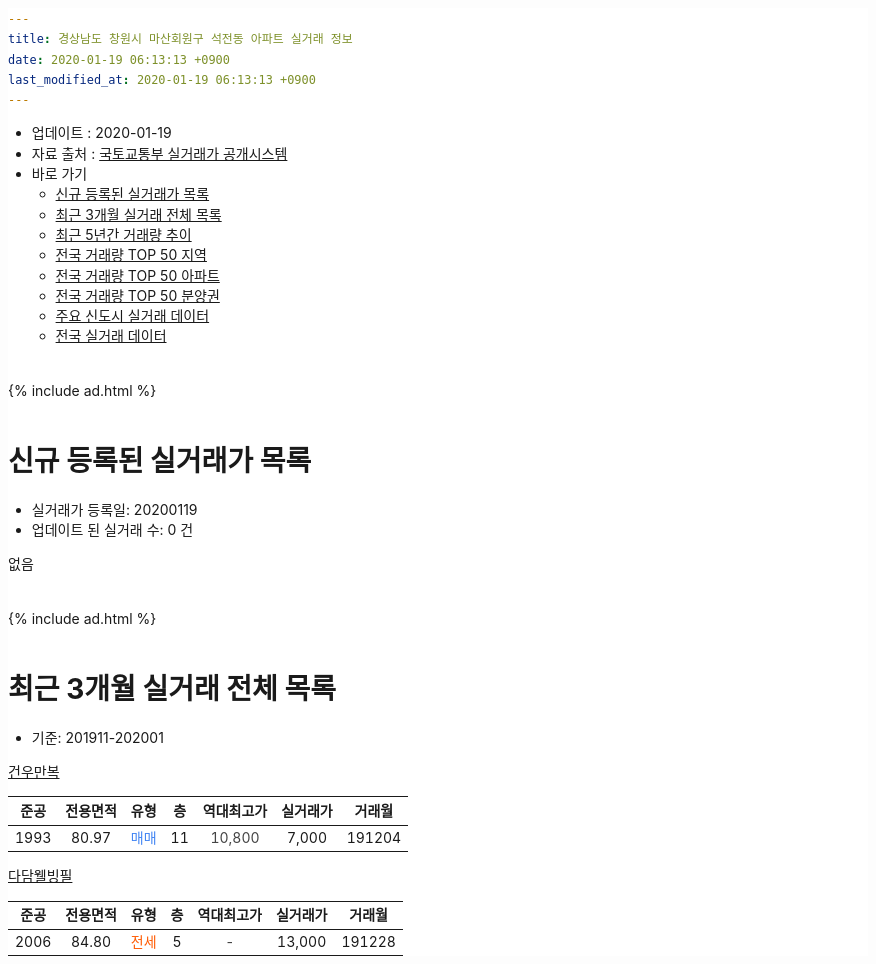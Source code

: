```yaml
---
title: 경상남도 창원시 마산회원구 석전동 아파트 실거래 정보
date: 2020-01-19 06:13:13 +0900
last_modified_at: 2020-01-19 06:13:13 +0900
---
```


* 업데이트 : 2020-01-19
* 자료 출처 : [국토교통부 실거래가 공개시스템](http://rt.molit.go.kr)
* 바로 가기
    * [신규 등록된 실거래가 목록](#신규-등록된-실거래가-목록)
    * [최근 3개월 실거래 전체 목록](#최근-3개월-실거래-전체-목록)
    * [최근 5년간 거래량 추이](#최근-5년간-거래량-추이)
    * [전국 거래량 TOP 50 지역](https://apt-info.github.io/apt-trade-info/최근-3개월-전국에서-가장-거래가-많이-발생한-지역)
    * [전국 거래량 TOP 50 아파트](https://apt-info.github.io/apt-trade-info/최근-3개월-전국에서-가장-거래가-많이-발생한-아파트)
    * [전국 거래량 TOP 50 분양권](https://apt-info.github.io/apt-trade-info/최근-3개월-전국에서-가장-거래가-많이-발생한-분양권)
    * [주요 신도시 실거래 데이터](https://apt-info.github.io/apt-trade-info/주요-신도시)
    * [전국 실거래 데이터](https://apt-info.github.io/apt-trade-info/전국)
<br>
{% include ad.html %}
<br>

# 신규 등록된 실거래가 목록
* 실거래가 등록일: 20200119
* 업데이트 된 실거래 수: 0 건

없음

<br>
{% include ad.html %}
<br>

# 최근 3개월 실거래 전체 목록
* 기준: 201911-202001


[건우만복](https://search.naver.com/search.naver?query=%EA%B2%BD%EC%83%81%EB%82%A8%EB%8F%84+%EC%B0%BD%EC%9B%90%EC%8B%9C+%EB%A7%88%EC%82%B0%ED%9A%8C%EC%9B%90%EA%B5%AC+%EC%84%9D%EC%A0%84%EB%8F%99+%EA%B1%B4%EC%9A%B0%EB%A7%8C%EB%B3%B5)

|준공|전용면적|유형|층|역대최고가|실거래가|거래월|
|:---:|:---:|:---:|:---:|:---:|:---:|:---:|
|1993|80.97|<span style="color:#4285f3">매매</span>|11|<span style="color:#444444">10,800</span>|7,000|191204|

[다담웰빙필](https://search.naver.com/search.naver?query=%EA%B2%BD%EC%83%81%EB%82%A8%EB%8F%84+%EC%B0%BD%EC%9B%90%EC%8B%9C+%EB%A7%88%EC%82%B0%ED%9A%8C%EC%9B%90%EA%B5%AC+%EC%84%9D%EC%A0%84%EB%8F%99+%EB%8B%A4%EB%8B%B4%EC%9B%B0%EB%B9%99%ED%95%84)

|준공|전용면적|유형|층|역대최고가|실거래가|거래월|
|:---:|:---:|:---:|:---:|:---:|:---:|:---:|
|2006|84.80|<span style="color:#ff5a00">전세</span>|5|<span style="color:#444444">-</span>|13,000|191228|
